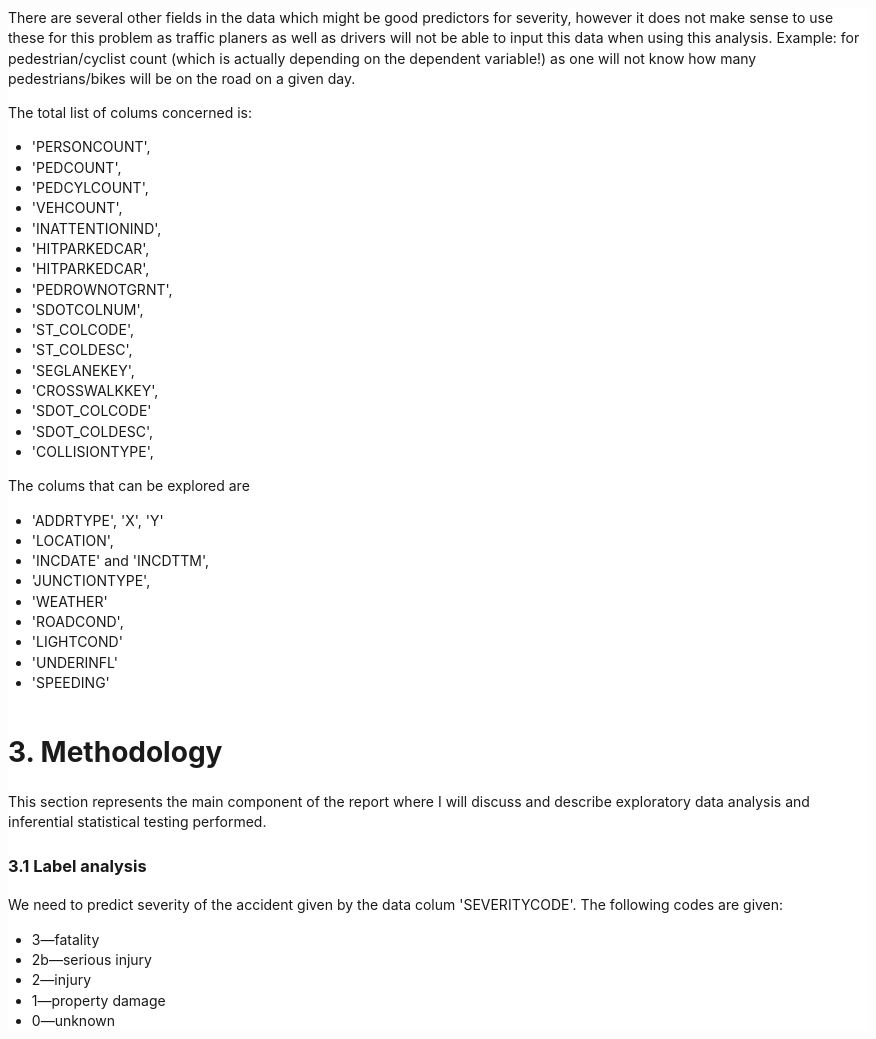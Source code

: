 There are several other fields in the data which might be good predictors for severity, however it does not make sense to use these for this problem as traffic planers as well as drivers will not be able to input this data when using this analysis. Example: for pedestrian/cyclist count (which is actually depending on the dependent variable!) as one will not know how many pedestrians/bikes will be on the road on a given day. 

The total list of colums concerned is:
* 'PERSONCOUNT', 
* 'PEDCOUNT', 
* 'PEDCYLCOUNT', 
* 'VEHCOUNT',
* 'INATTENTIONIND',
* 'HITPARKEDCAR',
* 'HITPARKEDCAR',
* 'PEDROWNOTGRNT',
* 'SDOTCOLNUM', 
* 'ST_COLCODE', 
* 'ST_COLDESC',
* 'SEGLANEKEY', 
* 'CROSSWALKKEY',
* 'SDOT_COLCODE'
* 'SDOT_COLDESC',
* 'COLLISIONTYPE',

The colums that can be explored are
* 'ADDRTYPE', 'X', 'Y'
* 'LOCATION',
* 'INCDATE' and 'INCDTTM',
* 'JUNCTIONTYPE',
* 'WEATHER'
* 'ROADCOND', 
* 'LIGHTCOND'
* 'UNDERINFL'
* 'SPEEDING'
       
  



# 3. Methodology
This section represents the main component of the report where I will discuss and describe exploratory data analysis and inferential statistical testing performed.


### 3.1 Label analysis
We need to predict severity of the accident given by the data colum 'SEVERITYCODE'. The following codes are given:

* 3—fatality 
* 2b—serious injury
* 2—injury
* 1—property damage
* 0—unknown

